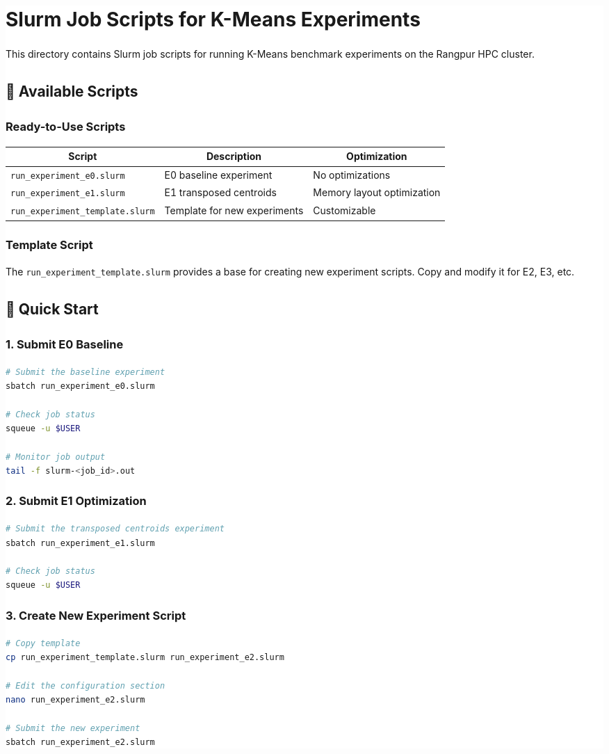 # Slurm Job Scripts for K-Means Experiments

This directory contains Slurm job scripts for running K-Means benchmark experiments on the Rangpur HPC cluster.

## 📁 Available Scripts

### **Ready-to-Use Scripts**

| Script | Description | Optimization |
|--------|-------------|--------------|
| `run_experiment_e0.slurm` | E0 baseline experiment | No optimizations |
| `run_experiment_e1.slurm` | E1 transposed centroids | Memory layout optimization |
| `run_experiment_template.slurm` | Template for new experiments | Customizable |

### **Template Script**

The `run_experiment_template.slurm` provides a base for creating new experiment scripts. Copy and modify it for E2, E3, etc.

## 🚀 Quick Start

### **1. Submit E0 Baseline**

```bash
# Submit the baseline experiment
sbatch run_experiment_e0.slurm

# Check job status
squeue -u $USER

# Monitor job output
tail -f slurm-<job_id>.out
```

### **2. Submit E1 Optimization**

```bash
# Submit the transposed centroids experiment
sbatch run_experiment_e1.slurm

# Check job status
squeue -u $USER
```

### **3. Create New Experiment Script**

```bash
# Copy template
cp run_experiment_template.slurm run_experiment_e2.slurm

# Edit the configuration section
nano run_experiment_e2.slurm

# Submit the new experiment
sbatch run_experiment_e2.slurm
```
